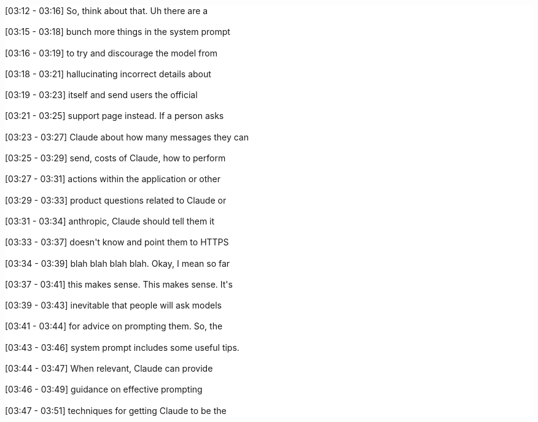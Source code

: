 [03:12 - 03:16]
So, think about that. Uh there are a

[03:15 - 03:18]
bunch more things in the system prompt

[03:16 - 03:19]
to try and discourage the model from

[03:18 - 03:21]
hallucinating incorrect details about

[03:19 - 03:23]
itself and send users the official

[03:21 - 03:25]
support page instead. If a person asks

[03:23 - 03:27]
Claude about how many messages they can

[03:25 - 03:29]
send, costs of Claude, how to perform

[03:27 - 03:31]
actions within the application or other

[03:29 - 03:33]
product questions related to Claude or

[03:31 - 03:34]
anthropic, Claude should tell them it

[03:33 - 03:37]
doesn't know and point them to HTTPS

[03:34 - 03:39]
blah blah blah blah. Okay, I mean so far

[03:37 - 03:41]
this makes sense. This makes sense. It's

[03:39 - 03:43]
inevitable that people will ask models

[03:41 - 03:44]
for advice on prompting them. So, the

[03:43 - 03:46]
system prompt includes some useful tips.

[03:44 - 03:47]
When relevant, Claude can provide

[03:46 - 03:49]
guidance on effective prompting

[03:47 - 03:51]
techniques for getting Claude to be the

